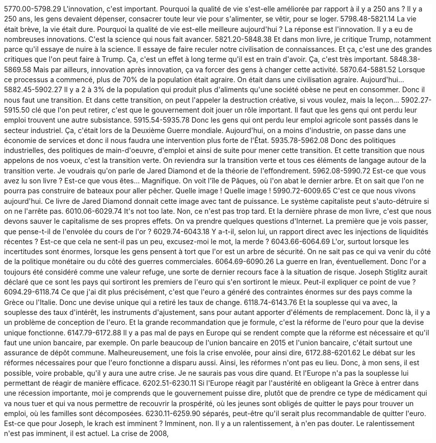 5770.00-5798.29   L'innovation, c'est important. Pourquoi la qualité de vie s'est-elle améliorée par rapport à il y a 250 ans ? Il y a 250 ans, les gens devaient dépenser, consacrer toute leur vie pour s'alimenter, se vêtir, pour se loger.
5798.48-5821.14   La vie était brève, la vie était dure. Pourquoi la qualité de vie est-elle meilleure aujourd'hui ? La réponse est l'innovation. Il y a eu de nombreuses innovations. C'est la science qui nous fait avancer.
5821.20-5848.38   Et dans mon livre, je critique Trump, notamment parce qu'il essaye de nuire à la science. Il essaye de faire reculer notre civilisation de connaissances. Et ça, c'est une des grandes critiques que l'on peut faire à Trump. Ça, c'est un effet à long terme qu'il est en train d'avoir. Ça, c'est très important.
5848.38-5869.58   Mais par ailleurs, innovation après innovation, ça va forcer des gens à changer cette activité.
5870.64-5881.52   Lorsque ce processus a commencé, plus de 70% de la population était agraire. On était dans une civilisation agraire. Aujourd'hui...
5882.45-5902.27   Il y a 2 à 3% de la population qui produit plus d'aliments qu'une société obèse ne peut en consommer. Donc il nous faut une transition. Et dans cette transition, on peut l'appeler la destruction créative, si vous voulez, mais la leçon...
5902.27-5915.50   clé que l'on peut retirer, c'est que le gouvernement doit jouer un rôle important. Il faut que les gens qui ont perdu leur emploi trouvent une autre subsistance.
5915.54-5935.78   Donc les gens qui ont perdu leur emploi agricole sont passés dans le secteur industriel. Ça, c'était lors de la Deuxième Guerre mondiale. Aujourd'hui, on a moins d'industrie, on passe dans une économie de services et donc il nous faudra une intervention plus forte de l'État.
5935.78-5962.08   Donc des politiques industrielles, des politiques de main-d'oeuvre, d'emploi et ainsi de suite pour mener cette transition. Et cette transition que nous appelons de nos voeux, c'est la transition verte. On reviendra sur la transition verte et tous ces éléments de langage autour de la transition verte. Je voudrais qu'on parle de Jared Diamond et de la théorie de l'effondrement.
5962.08-5990.72   Est-ce que vous avez lu son livre ? Est-ce que vous êtes... Magnifique. On voit l'île de Pâques, où l'on abat le dernier arbre. Et on sait que l'on ne pourra pas construire de bateaux pour aller pêcher. Quelle image ! Quelle image !
5990.72-6009.65   C'est ce que nous vivons aujourd'hui. Ce livre de Jared Diamond donnait cette image avec tant de puissance. Le système capitaliste peut s'auto-détruire si on ne l'arrête pas.
6010.06-6029.74   It's not too late. Non, ce n'est pas trop tard. Et la dernière phrase de mon livre, c'est que nous devons sauver le capitalisme de ses propres effets. On va prendre quelques questions d'Internet. La première que je vois passer, que pense-t-il de l'envolée du cours de l'or ?
6029.74-6043.18   Y a-t-il, selon lui, un rapport direct avec les injections de liquidités récentes ? Est-ce que cela ne sent-il pas un peu, excusez-moi le mot, la merde ?
6043.66-6064.69   L'or, surtout lorsque les incertitudes sont énormes, lorsque les gens pensent à tort que l'or est un arbre de sécurité. On ne sait pas ce qui va venir du côté de la politique monétaire ou du côté des guerres commerciales.
6064.69-6090.26   La guerre en Iran, éventuellement. Donc l'or a toujours été considéré comme une valeur refuge, une sorte de dernier recours face à la situation de risque. Joseph Stiglitz aurait déclaré que ce sont les pays qui sortiront les premiers de l'euro qui s'en sortiront le mieux. Peut-il expliquer ce point de vue ?
6094.29-6118.74   Ce que j'ai dit plus précisément, c'est que l'euro a généré des contraintes énormes sur des pays comme la Grèce ou l'Italie. Donc une devise unique qui a retiré les taux de change.
6118.74-6143.76   Et la souplesse qui va avec, la souplesse des taux d'intérêt, les instruments d'ajustement, sans pour autant apporter d'éléments de remplacement. Donc là, il y a un problème de conception de l'euro. Et la grande recommandation que je formule, c'est la réforme de l'euro pour que la devise unique fonctionne.
6147.79-6172.88   Il y a pas mal de pays en Europe qui se rendent compte que la réforme est nécessaire et qu'il faut une union bancaire, par exemple. On parle beaucoup de l'union bancaire en 2015 et l'union bancaire, c'était surtout une assurance de dépôt commune. Malheureusement, une fois la crise envolée, pour ainsi dire,
6172.88-6201.62   Le débat sur les réformes nécessaires pour que l'euro fonctionne a disparu aussi. Ainsi, les réformes n'ont pas eu lieu. Donc, à mon sens, il est possible, voire probable, qu'il y aura une autre crise. Je ne saurais pas vous dire quand. Et l'Europe n'a pas la souplesse lui permettant de réagir de manière efficace.
6202.51-6230.11   Si l'Europe réagit par l'austérité en obligeant la Grèce à entrer dans une récession importante, moi je comprends que le gouvernement puisse dire, plutôt que de prendre ce type de médicament qui va nous tuer et qui va nous permettre de recouvrir la prospérité, où les jeunes sont obligés de quitter le pays pour trouver un emploi, où les familles sont décomposées.
6230.11-6259.90   séparés, peut-être qu'il serait plus recommandable de quitter l'euro. Est-ce que pour Joseph, le krach est imminent ? Imminent, non. Il y a un ralentissement, à n'en pas douter. Le ralentissement n'est pas imminent, il est actuel. La crise de 2008,